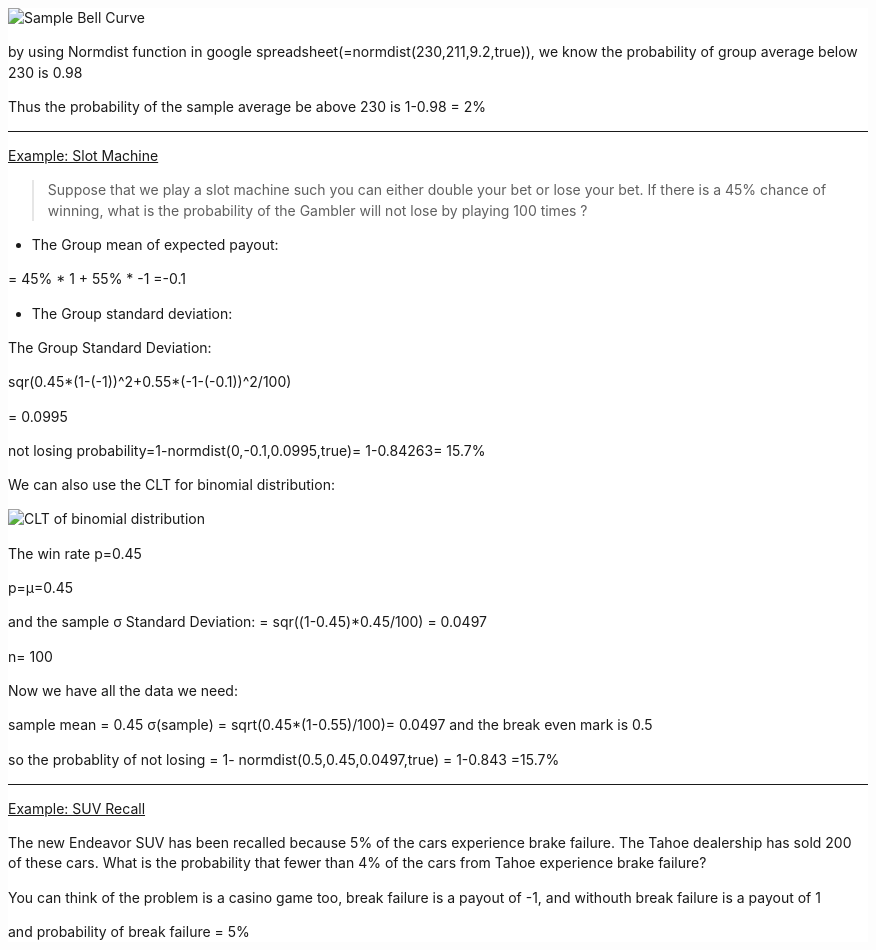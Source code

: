 
![Sample Bell Curve][12]

by using Normdist function in google spreadsheet(=normdist(230,211,9.2,true)), we know the probability of group average below 230 is 0.98

Thus the probability of the sample average be above 230 is 1-0.98 = 2%

___

[Example: Slot Machine][13]

> Suppose that we play a slot machine such you can either double your bet or lose your bet. If there is a 45% chance of winning, what is the probability of the Gambler will not lose by playing 100 times ?

*   The Group mean of expected payout:

= 45% * 1 + 55% * -1 =-0.1

*   The Group standard deviation:

The Group Standard Deviation:

sqr(0.45*(1-(-1))^2+0.55*(-1-(-0.1))^2/100)

= 0.0995

not losing probability=1-normdist(0,-0.1,0.0995,true)= 1-0.84263= 15.7%

We can also use the CLT for binomial distribution:

![CLT of binomial distribution](https://dl.dropboxusercontent.com/spa/8a95omz6xkznrmw/l5xsvj_7.png)

The win rate p=0.45

p=µ=0.45

and the sample σ Standard Deviation: = sqr((1-0.45)*0.45/100) = 0.0497

n= 100

Now we have all the data we need:

sample mean = 0.45
σ(sample) = sqrt(0.45*(1-0.55)/100)= 0.0497
and the break even mark is 0.5

so the probablity of not losing = 1- normdist(0.5,0.45,0.0497,true) = 1-0.843 =15.7%

***

[Example: SUV Recall][13]

The new Endeavor SUV has been recalled because 5% of the cars experience brake failure. The Tahoe dealership has sold 200 of these cars. What is the probability that fewer than 4% of the cars from Tahoe experience brake failure?

You can think of the problem is a casino game too, break failure is a payout of -1, and withouth break failure is a payout of 1

and probability of break failure = 5%


 [1]: http://www.rationalpov.com/wp-content/uploads/2016/03/E6A2D69A-C356-4900-AABE-46DFEDE096AD.gif
 [2]: https://dl.dropboxusercontent.com/spa/8a95omz6xkznrmw/519d73uu.png
 [3]: https://docs.google.com/spreadsheets/d/10LqWsKJhCBxm_281Vt0d2yH8-WYg39OLwXkWY4eLTIg/edit#gid=0
 [4]: http://www.rationalpov.com/wp-content/uploads/2016/03/image-1.png
 [5]: https://docs.google.com/spreadsheets/d/10LqWsKJhCBxm_281Vt0d2yH8-WYg39OLwXkWY4eLTIg/edit#gid=626723546
 [6]: http://www.rationalpov.com/wp-content/uploads/2016/03/image-2.png
 [7]: http://www.rationalpov.com/wp-content/uploads/2016/03/Planche_de_Galton.jpg
 [8]: http://blog.vctr.me/posts/central-limit-theorem.html
 [9]: https://www.stat.auckland.ac.nz/~wild/ChanceEnc/Ch07.propCLT.pdf
 [10]: http://www.rationalpov.com/wp-content/uploads/2016/04/gn6xmnvy.png
 [11]: http://web.as.uky.edu/statistics/users/pbreheny/580-f10/notes/9.pdf
 [12]: https://dl.dropboxusercontent.com/spa/8a95omz6xkznrmw/bryi_5g3.png
 [13]: https://www.ltcconline.net/greenl/courses/201/probdist/clt.htm
 [14]: https://upload.wikimedia.org/math/3/1/8/31830fa1f2f922edf6079209a51f8967.png
 [15]: http://www.rationalpov.com/wp-content/uploads/2016/03/render-2.png
 [16]: http://www.popularsocialscience.com/2013/08/26/can-we-trust-opinion-polls-the-central-limit-theorem-binomial-proportion-confidence-intervals-and-likely-voters/
 [17]: http://www.rationalpov.com/wp-content/uploads/2016/04/house-of-cards-season-4-key-art1.jpg
 [18]: http://www.rationalpov.com/wp-content/uploads/2016/04/rpov-polling-1.png
 [19]: http://www.rationalpov.com/wp-content/uploads/2016/04/Empirical_Rule.png
 [20]: http://www.rationalpov.com/wp-content/uploads/2016/04/ji8_ij43.png
 [21]: http://onlinestatbook.com/2/sampling_distributions/clt_demo.html